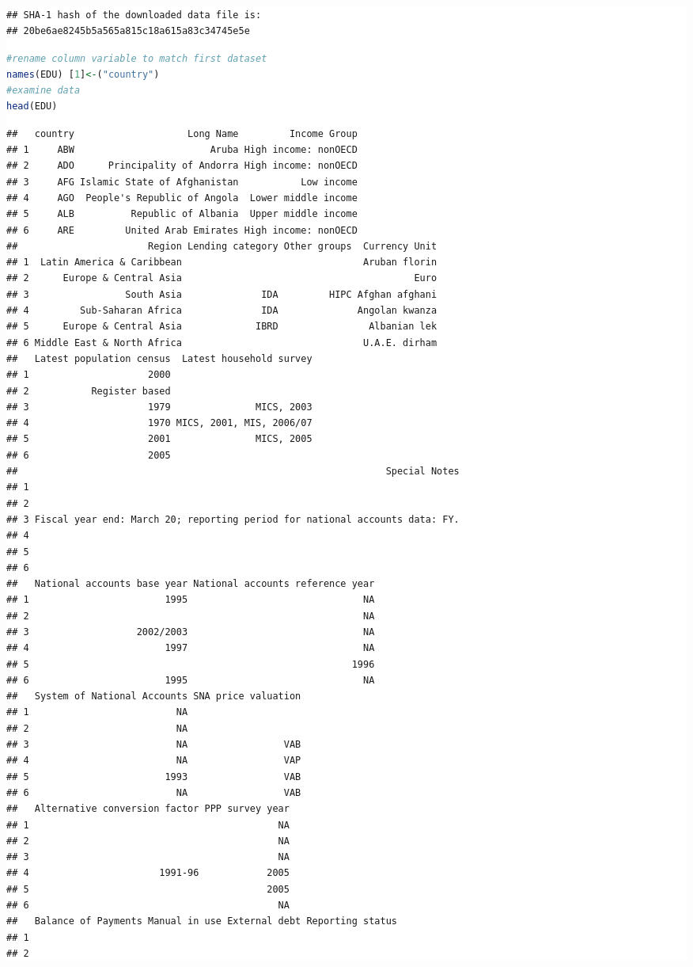 ```
## SHA-1 hash of the downloaded data file is:
## 20be6ae8245b5a565a815c18a615a83c34745e5e
```

```r
#rename column variable to match first dataset
names(EDU) [1]<-("country")
#examine data
head(EDU)
```

```
##   country                    Long Name         Income Group
## 1     ABW                        Aruba High income: nonOECD
## 2     ADO      Principality of Andorra High income: nonOECD
## 3     AFG Islamic State of Afghanistan           Low income
## 4     AGO  People's Republic of Angola  Lower middle income
## 5     ALB          Republic of Albania  Upper middle income
## 6     ARE         United Arab Emirates High income: nonOECD
##                       Region Lending category Other groups  Currency Unit
## 1  Latin America & Caribbean                                Aruban florin
## 2      Europe & Central Asia                                         Euro
## 3                 South Asia              IDA         HIPC Afghan afghani
## 4         Sub-Saharan Africa              IDA              Angolan kwanza
## 5      Europe & Central Asia             IBRD                Albanian lek
## 6 Middle East & North Africa                                U.A.E. dirham
##   Latest population census  Latest household survey
## 1                     2000                         
## 2           Register based                         
## 3                     1979               MICS, 2003
## 4                     1970 MICS, 2001, MIS, 2006/07
## 5                     2001               MICS, 2005
## 6                     2005                         
##                                                                 Special Notes
## 1                                                                            
## 2                                                                            
## 3 Fiscal year end: March 20; reporting period for national accounts data: FY.
## 4                                                                            
## 5                                                                            
## 6                                                                            
##   National accounts base year National accounts reference year
## 1                        1995                               NA
## 2                                                           NA
## 3                   2002/2003                               NA
## 4                        1997                               NA
## 5                                                         1996
## 6                        1995                               NA
##   System of National Accounts SNA price valuation
## 1                          NA                    
## 2                          NA                    
## 3                          NA                 VAB
## 4                          NA                 VAP
## 5                        1993                 VAB
## 6                          NA                 VAB
##   Alternative conversion factor PPP survey year
## 1                                            NA
## 2                                            NA
## 3                                            NA
## 4                       1991-96            2005
## 5                                          2005
## 6                                            NA
##   Balance of Payments Manual in use External debt Reporting status
## 1                                                                 
## 2                                                                 
```